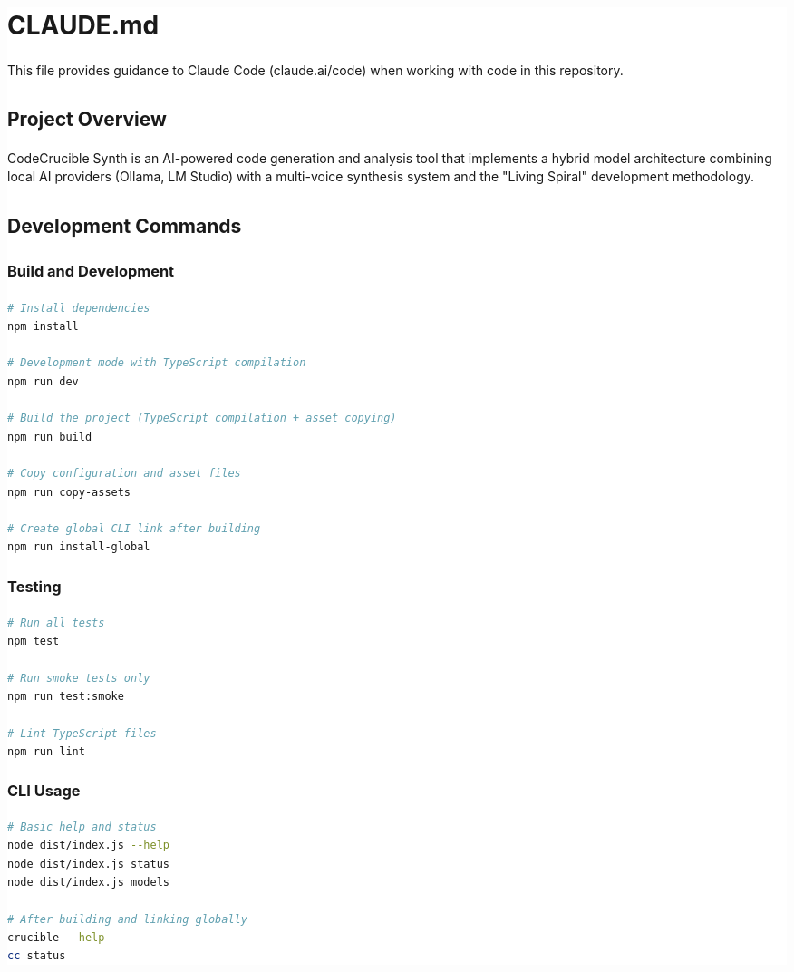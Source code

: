 # CLAUDE.md

This file provides guidance to Claude Code (claude.ai/code) when working with code in this repository.

## Project Overview

CodeCrucible Synth is an AI-powered code generation and analysis tool that implements a hybrid model architecture combining local AI providers (Ollama, LM Studio) with a multi-voice synthesis system and the "Living Spiral" development methodology.

## Development Commands

### Build and Development
```bash
# Install dependencies
npm install

# Development mode with TypeScript compilation
npm run dev

# Build the project (TypeScript compilation + asset copying)
npm run build

# Copy configuration and asset files
npm run copy-assets

# Create global CLI link after building
npm run install-global
```

### Testing
```bash
# Run all tests
npm test

# Run smoke tests only
npm run test:smoke

# Lint TypeScript files
npm run lint
```

### CLI Usage
```bash
# Basic help and status
node dist/index.js --help
node dist/index.js status
node dist/index.js models

# After building and linking globally
crucible --help
cc status
```
